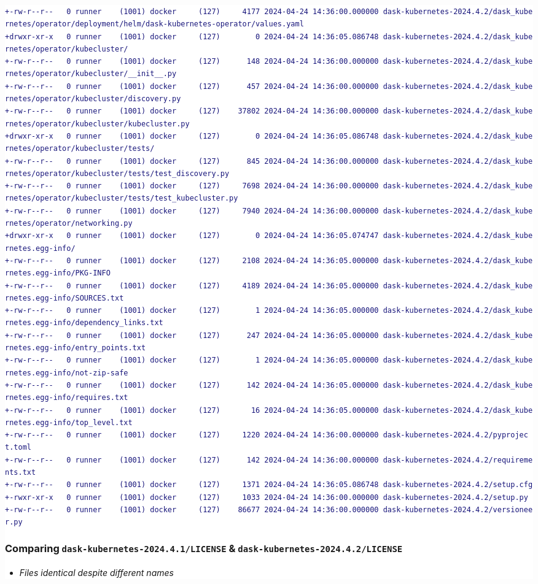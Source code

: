 ```diff
+-rw-r--r--   0 runner    (1001) docker     (127)     4177 2024-04-24 14:36:00.000000 dask-kubernetes-2024.4.2/dask_kubernetes/operator/deployment/helm/dask-kubernetes-operator/values.yaml
+drwxr-xr-x   0 runner    (1001) docker     (127)        0 2024-04-24 14:36:05.086748 dask-kubernetes-2024.4.2/dask_kubernetes/operator/kubecluster/
+-rw-r--r--   0 runner    (1001) docker     (127)      148 2024-04-24 14:36:00.000000 dask-kubernetes-2024.4.2/dask_kubernetes/operator/kubecluster/__init__.py
+-rw-r--r--   0 runner    (1001) docker     (127)      457 2024-04-24 14:36:00.000000 dask-kubernetes-2024.4.2/dask_kubernetes/operator/kubecluster/discovery.py
+-rw-r--r--   0 runner    (1001) docker     (127)    37802 2024-04-24 14:36:00.000000 dask-kubernetes-2024.4.2/dask_kubernetes/operator/kubecluster/kubecluster.py
+drwxr-xr-x   0 runner    (1001) docker     (127)        0 2024-04-24 14:36:05.086748 dask-kubernetes-2024.4.2/dask_kubernetes/operator/kubecluster/tests/
+-rw-r--r--   0 runner    (1001) docker     (127)      845 2024-04-24 14:36:00.000000 dask-kubernetes-2024.4.2/dask_kubernetes/operator/kubecluster/tests/test_discovery.py
+-rw-r--r--   0 runner    (1001) docker     (127)     7698 2024-04-24 14:36:00.000000 dask-kubernetes-2024.4.2/dask_kubernetes/operator/kubecluster/tests/test_kubecluster.py
+-rw-r--r--   0 runner    (1001) docker     (127)     7940 2024-04-24 14:36:00.000000 dask-kubernetes-2024.4.2/dask_kubernetes/operator/networking.py
+drwxr-xr-x   0 runner    (1001) docker     (127)        0 2024-04-24 14:36:05.074747 dask-kubernetes-2024.4.2/dask_kubernetes.egg-info/
+-rw-r--r--   0 runner    (1001) docker     (127)     2108 2024-04-24 14:36:05.000000 dask-kubernetes-2024.4.2/dask_kubernetes.egg-info/PKG-INFO
+-rw-r--r--   0 runner    (1001) docker     (127)     4189 2024-04-24 14:36:05.000000 dask-kubernetes-2024.4.2/dask_kubernetes.egg-info/SOURCES.txt
+-rw-r--r--   0 runner    (1001) docker     (127)        1 2024-04-24 14:36:05.000000 dask-kubernetes-2024.4.2/dask_kubernetes.egg-info/dependency_links.txt
+-rw-r--r--   0 runner    (1001) docker     (127)      247 2024-04-24 14:36:05.000000 dask-kubernetes-2024.4.2/dask_kubernetes.egg-info/entry_points.txt
+-rw-r--r--   0 runner    (1001) docker     (127)        1 2024-04-24 14:36:05.000000 dask-kubernetes-2024.4.2/dask_kubernetes.egg-info/not-zip-safe
+-rw-r--r--   0 runner    (1001) docker     (127)      142 2024-04-24 14:36:05.000000 dask-kubernetes-2024.4.2/dask_kubernetes.egg-info/requires.txt
+-rw-r--r--   0 runner    (1001) docker     (127)       16 2024-04-24 14:36:05.000000 dask-kubernetes-2024.4.2/dask_kubernetes.egg-info/top_level.txt
+-rw-r--r--   0 runner    (1001) docker     (127)     1220 2024-04-24 14:36:00.000000 dask-kubernetes-2024.4.2/pyproject.toml
+-rw-r--r--   0 runner    (1001) docker     (127)      142 2024-04-24 14:36:00.000000 dask-kubernetes-2024.4.2/requirements.txt
+-rw-r--r--   0 runner    (1001) docker     (127)     1371 2024-04-24 14:36:05.086748 dask-kubernetes-2024.4.2/setup.cfg
+-rwxr-xr-x   0 runner    (1001) docker     (127)     1033 2024-04-24 14:36:00.000000 dask-kubernetes-2024.4.2/setup.py
+-rw-r--r--   0 runner    (1001) docker     (127)    86677 2024-04-24 14:36:00.000000 dask-kubernetes-2024.4.2/versioneer.py
```

### Comparing `dask-kubernetes-2024.4.1/LICENSE` & `dask-kubernetes-2024.4.2/LICENSE`

 * *Files identical despite different names*
